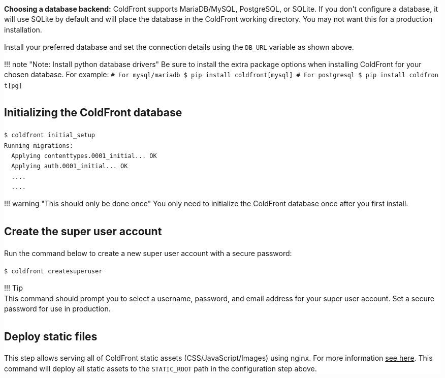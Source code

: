 **Choosing a database backend:** ColdFront supports MariaDB/MySQL, PostgreSQL, or
SQLite. If you don't configure a database, it will use SQLite by default and will
place the database in the ColdFront working directory.  You may not want this for a production installation.

Install your preferred database and set the connection details using
the `DB_URL` variable as shown above.  

!!! note "Note: Install python database drivers"
    Be sure to install the extra package options when installing ColdFront for your chosen database. For example:
    ```
    # For mysql/mariadb
    $ pip install coldfront[mysql]
    # For postgresql
    $ pip install coldfront[pg]
    ```

## Initializing the ColdFront database

```
$ coldfront initial_setup
Running migrations:
  Applying contenttypes.0001_initial... OK
  Applying auth.0001_initial... OK
  ....
  ....
```

!!! warning "This should only be done once"
    You only need to initialize the ColdFront database once after you first
    install.


## Create the super user account

Run the command below to create a new super user account with a secure
password:

```
$ coldfront createsuperuser
```

!!! Tip  
    This command should prompt you to select a username, password, and email address for your super user account.  Set a secure password for use in production.  

## Deploy static files

This step allows serving all of ColdFront static assets (CSS/JavaScript/Images)
using nginx. For more information [see here](https://docs.djangoproject.com/en/3.1/howto/static-files/#deployment).
This command will deploy all static assets to the `STATIC_ROOT` path in the configuration step above.
